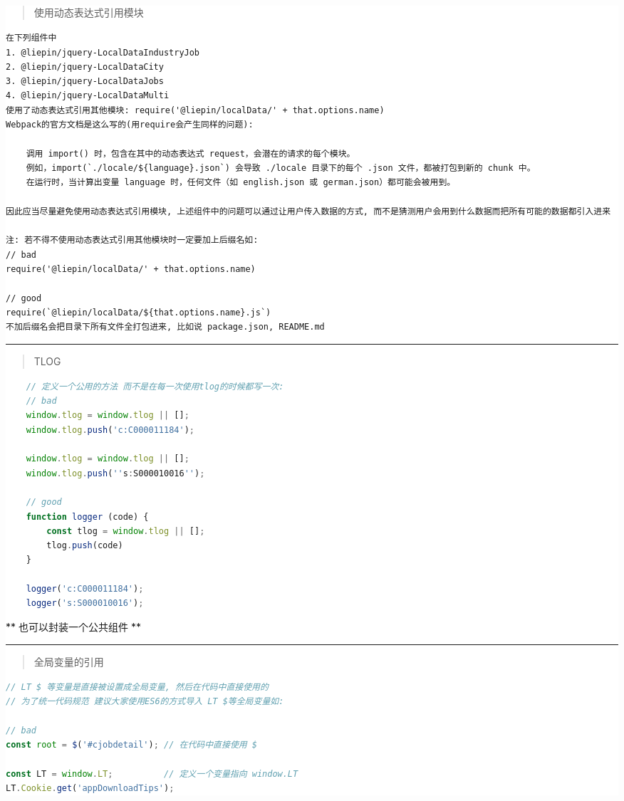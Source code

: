 > 使用动态表达式引用模块

    在下列组件中
    1. @liepin/jquery-LocalDataIndustryJob
    2. @liepin/jquery-LocalDataCity
    3. @liepin/jquery-LocalDataJobs
    4. @liepin/jquery-LocalDataMulti
    使用了动态表达式引用其他模块: require('@liepin/localData/' + that.options.name)
    Webpack的官方文档是这么写的(用require会产生同样的问题):

        调用 import() 时，包含在其中的动态表达式 request，会潜在的请求的每个模块。
        例如，import(`./locale/${language}.json`) 会导致 ./locale 目录下的每个 .json 文件，都被打包到新的 chunk 中。
        在运行时，当计算出变量 language 时，任何文件（如 english.json 或 german.json）都可能会被用到。

    因此应当尽量避免使用动态表达式引用模块, 上述组件中的问题可以通过让用户传入数据的方式, 而不是猜测用户会用到什么数据而把所有可能的数据都引入进来

    注: 若不得不使用动态表达式引用其他模块时一定要加上后缀名如:
    // bad
    require('@liepin/localData/' + that.options.name)

    // good
    require(`@liepin/localData/${that.options.name}.js`)
    不加后缀名会把目录下所有文件全打包进来, 比如说 package.json, README.md


---

> TLOG

```js
    // 定义一个公用的方法 而不是在每一次使用tlog的时候都写一次:
    // bad
    window.tlog = window.tlog || [];
    window.tlog.push('c:C000011184');

    window.tlog = window.tlog || [];
    window.tlog.push(''s:S000010016'');

    // good
    function logger (code) {
        const tlog = window.tlog || [];
        tlog.push(code)
    }

    logger('c:C000011184');
    logger('s:S000010016');
```
** 也可以封装一个公共组件 **

---


> 全局变量的引用

```js
// LT $ 等变量是直接被设置成全局变量, 然后在代码中直接使用的
// 为了统一代码规范 建议大家使用ES6的方式导入 LT $等全局变量如:

// bad
const root = $('#cjobdetail'); // 在代码中直接使用 $

const LT = window.LT;          // 定义一个变量指向 window.LT
LT.Cookie.get('appDownloadTips');

```
